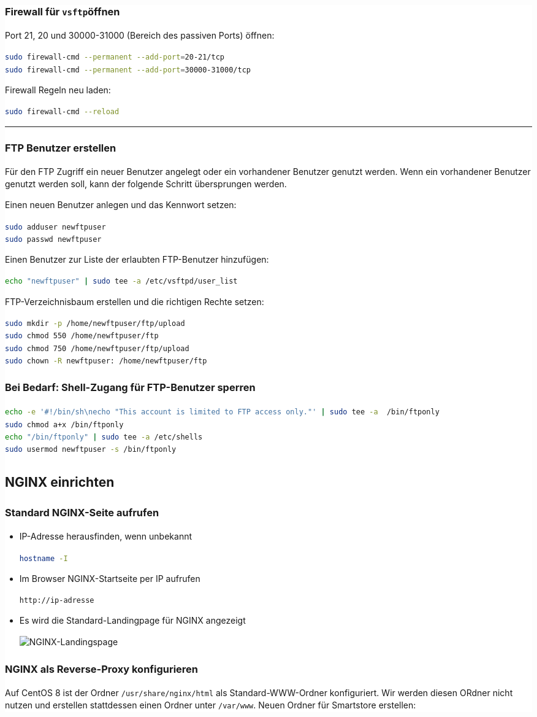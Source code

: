 ### Firewall für ```vsftp```öffnen
Port 21, 20 und 30000-31000 (Bereich des passiven Ports) öffnen:
   ```bash
sudo firewall-cmd --permanent --add-port=20-21/tcp
sudo firewall-cmd --permanent --add-port=30000-31000/tcp
  ```


Firewall Regeln neu laden:
   ```bash
sudo firewall-cmd --reload
  ```

----


### FTP Benutzer erstellen
Für den FTP Zugriff ein neuer Benutzer angelegt oder ein vorhandener Benutzer genutzt werden. Wenn ein vorhandener Benutzer genutzt werden soll, kann der folgende Schritt übersprungen werden.

Einen neuen Benutzer anlegen und das Kennwort setzen:
   ```bash
sudo adduser newftpuser
sudo passwd newftpuser
  ```

Einen Benutzer zur Liste der erlaubten FTP-Benutzer hinzufügen:
   ```bash
echo "newftpuser" | sudo tee -a /etc/vsftpd/user_list
  ```
  
FTP-Verzeichnisbaum erstellen und die richtigen Rechte setzen:
   ```bash
sudo mkdir -p /home/newftpuser/ftp/upload
sudo chmod 550 /home/newftpuser/ftp
sudo chmod 750 /home/newftpuser/ftp/upload
sudo chown -R newftpuser: /home/newftpuser/ftp
  ```

### Bei Bedarf: Shell-Zugang für FTP-Benutzer sperren
```bash
echo -e '#!/bin/sh\necho "This account is limited to FTP access only."' | sudo tee -a  /bin/ftponly
sudo chmod a+x /bin/ftponly
echo "/bin/ftponly" | sudo tee -a /etc/shells
sudo usermod newftpuser -s /bin/ftponly
  ```


  
 ## NGINX einrichten
 ### Standard NGINX-Seite aufrufen
 - IP-Adresse herausfinden, wenn unbekannt
    ```bash
   hostname -I
   ```
- Im Browser NGINX-Startseite per IP aufrufen
	 ```bash
	http://ip-adresse
	```
- Es wird die Standard-Landingpage für NGINX angezeigt

	![NGINX-Landingspage](https://www.smartstore.com/news/images/Qs7PlUtvga.png)

### NGINX als Reverse-Proxy konfigurieren
Auf CentOS 8 ist der Ordner ```/usr/share/nginx/html``` als Standard-WWW-Ordner konfiguriert. Wir werden diesen ORdner nicht nutzen und erstellen stattdessen einen Ordner unter ```/var/www```.
Neuen Ordner für Smartstore erstellen:
 ```bash
   ```